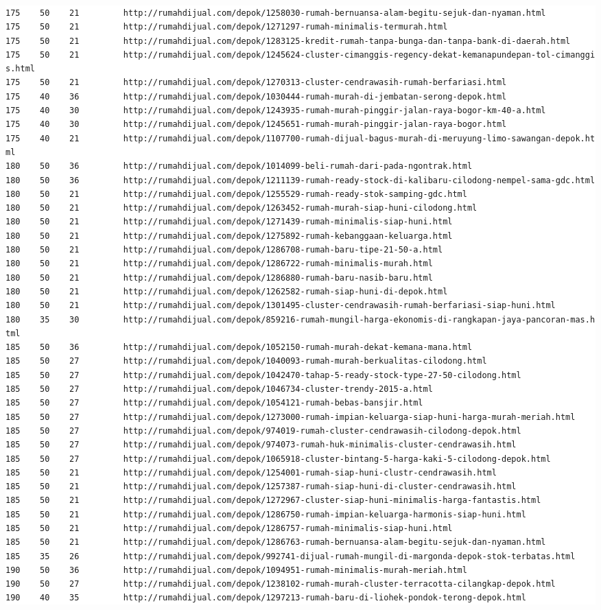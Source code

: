    175    50    21         http://rumahdijual.com/depok/1258030-rumah-bernuansa-alam-begitu-sejuk-dan-nyaman.html                   
    175    50    21         http://rumahdijual.com/depok/1271297-rumah-minimalis-termurah.html                                       
    175    50    21         http://rumahdijual.com/depok/1283125-kredit-rumah-tanpa-bunga-dan-tanpa-bank-di-daerah.html              
    175    50    21         http://rumahdijual.com/depok/1245624-cluster-cimanggis-regency-dekat-kemanapundepan-tol-cimanggis.html   
    175    50    21         http://rumahdijual.com/depok/1270313-cluster-cendrawasih-rumah-berfariasi.html                           
    175    40    36         http://rumahdijual.com/depok/1030444-rumah-murah-di-jembatan-serong-depok.html                           
    175    40    30         http://rumahdijual.com/depok/1243935-rumah-murah-pinggir-jalan-raya-bogor-km-40-a.html                   
    175    40    30         http://rumahdijual.com/depok/1245651-rumah-murah-pinggir-jalan-raya-bogor.html                           
    175    40    21         http://rumahdijual.com/depok/1107700-rumah-dijual-bagus-murah-di-meruyung-limo-sawangan-depok.html       
    180    50    36         http://rumahdijual.com/depok/1014099-beli-rumah-dari-pada-ngontrak.html                                  
    180    50    36         http://rumahdijual.com/depok/1211139-rumah-ready-stock-di-kalibaru-cilodong-nempel-sama-gdc.html         
    180    50    21         http://rumahdijual.com/depok/1255529-rumah-ready-stok-samping-gdc.html                                   
    180    50    21         http://rumahdijual.com/depok/1263452-rumah-murah-siap-huni-cilodong.html                                 
    180    50    21         http://rumahdijual.com/depok/1271439-rumah-minimalis-siap-huni.html                                      
    180    50    21         http://rumahdijual.com/depok/1275892-rumah-kebanggaan-keluarga.html                                      
    180    50    21         http://rumahdijual.com/depok/1286708-rumah-baru-tipe-21-50-a.html                                        
    180    50    21         http://rumahdijual.com/depok/1286722-rumah-minimalis-murah.html                                          
    180    50    21         http://rumahdijual.com/depok/1286880-rumah-baru-nasib-baru.html                                          
    180    50    21         http://rumahdijual.com/depok/1262582-rumah-siap-huni-di-depok.html                                       
    180    50    21         http://rumahdijual.com/depok/1301495-cluster-cendrawasih-rumah-berfariasi-siap-huni.html                 
    180    35    30         http://rumahdijual.com/depok/859216-rumah-mungil-harga-ekonomis-di-rangkapan-jaya-pancoran-mas.html      
    185    50    36         http://rumahdijual.com/depok/1052150-rumah-murah-dekat-kemana-mana.html                                  
    185    50    27         http://rumahdijual.com/depok/1040093-rumah-murah-berkualitas-cilodong.html                               
    185    50    27         http://rumahdijual.com/depok/1042470-tahap-5-ready-stock-type-27-50-cilodong.html                        
    185    50    27         http://rumahdijual.com/depok/1046734-cluster-trendy-2015-a.html                                          
    185    50    27         http://rumahdijual.com/depok/1054121-rumah-bebas-bansjir.html                                            
    185    50    27         http://rumahdijual.com/depok/1273000-rumah-impian-keluarga-siap-huni-harga-murah-meriah.html             
    185    50    27         http://rumahdijual.com/depok/974019-rumah-cluster-cendrawasih-cilodong-depok.html                        
    185    50    27         http://rumahdijual.com/depok/974073-rumah-huk-minimalis-cluster-cendrawasih.html                         
    185    50    27         http://rumahdijual.com/depok/1065918-cluster-bintang-5-harga-kaki-5-cilodong-depok.html                  
    185    50    21         http://rumahdijual.com/depok/1254001-rumah-siap-huni-clustr-cendrawasih.html                             
    185    50    21         http://rumahdijual.com/depok/1257387-rumah-siap-huni-di-cluster-cendrawasih.html                         
    185    50    21         http://rumahdijual.com/depok/1272967-cluster-siap-huni-minimalis-harga-fantastis.html                    
    185    50    21         http://rumahdijual.com/depok/1286750-rumah-impian-keluarga-harmonis-siap-huni.html                       
    185    50    21         http://rumahdijual.com/depok/1286757-rumah-minimalis-siap-huni.html                                      
    185    50    21         http://rumahdijual.com/depok/1286763-rumah-bernuansa-alam-begitu-sejuk-dan-nyaman.html                   
    185    35    26         http://rumahdijual.com/depok/992741-dijual-rumah-mungil-di-margonda-depok-stok-terbatas.html             
    190    50    36         http://rumahdijual.com/depok/1094951-rumah-minimalis-murah-meriah.html                                   
    190    50    27         http://rumahdijual.com/depok/1238102-rumah-murah-cluster-terracotta-cilangkap-depok.html                 
    190    40    35         http://rumahdijual.com/depok/1297213-rumah-baru-di-liohek-pondok-terong-depok.html                       